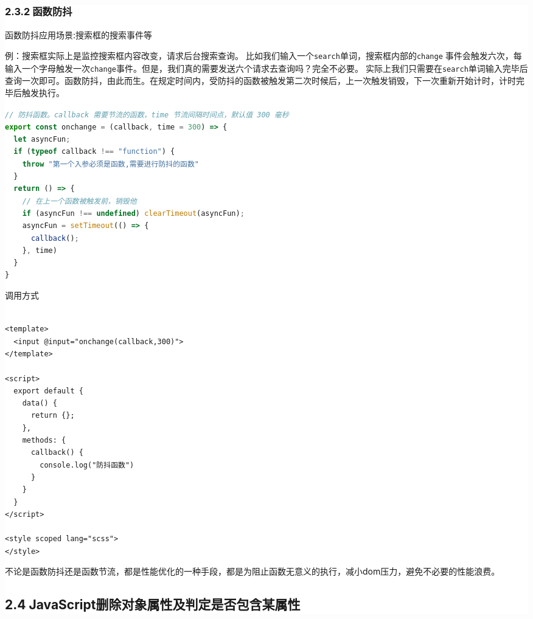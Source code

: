 ### 2.3.2 函数防抖

函数防抖应用场景:搜索框的搜索事件等

例：搜索框实际上是监控搜索框内容改变，请求后台搜索查询。 比如我们输入一个`search`单词，搜索框内部的`change`
事件会触发六次，每输入一个字母触发一次`change`事件。但是，我们真的需要发送六个请求去查询吗？完全不必要。
实际上我们只需要在`search`单词输入完毕后查询一次即可。函数防抖，由此而生。在规定时间内，受防抖的函数被触发第二次时候后，上一次触发销毁，下一次重新开始计时，计时完毕后触发执行。

```javascript
// 防抖函数。callback 需要节流的函数，time 节流间隔时间点，默认值 300 毫秒
export const onchange = (callback, time = 300) => {
  let asyncFun;
  if (typeof callback !== "function") {
    throw "第一个入参必须是函数,需要进行防抖的函数"
  }
  return () => {
    // 在上一个函数被触发前，销毁他
    if (asyncFun !== undefined) clearTimeout(asyncFun);
    asyncFun = setTimeout(() => {
      callback();
    }, time)
  }
}
```

调用方式

```vue

<template>
  <input @input="onchange(callback,300)">
</template>

<script>
  export default {
    data() {
      return {};
    },
    methods: {
      callback() {
        console.log("防抖函数")
      }
    }
  }
</script>

<style scoped lang="scss">
</style>
```

不论是函数防抖还是函数节流，都是性能优化的一种手段，都是为阻止函数无意义的执行，减小dom压力，避免不必要的性能浪费。

## 2.4 JavaScript删除对象属性及判定是否包含某属性
